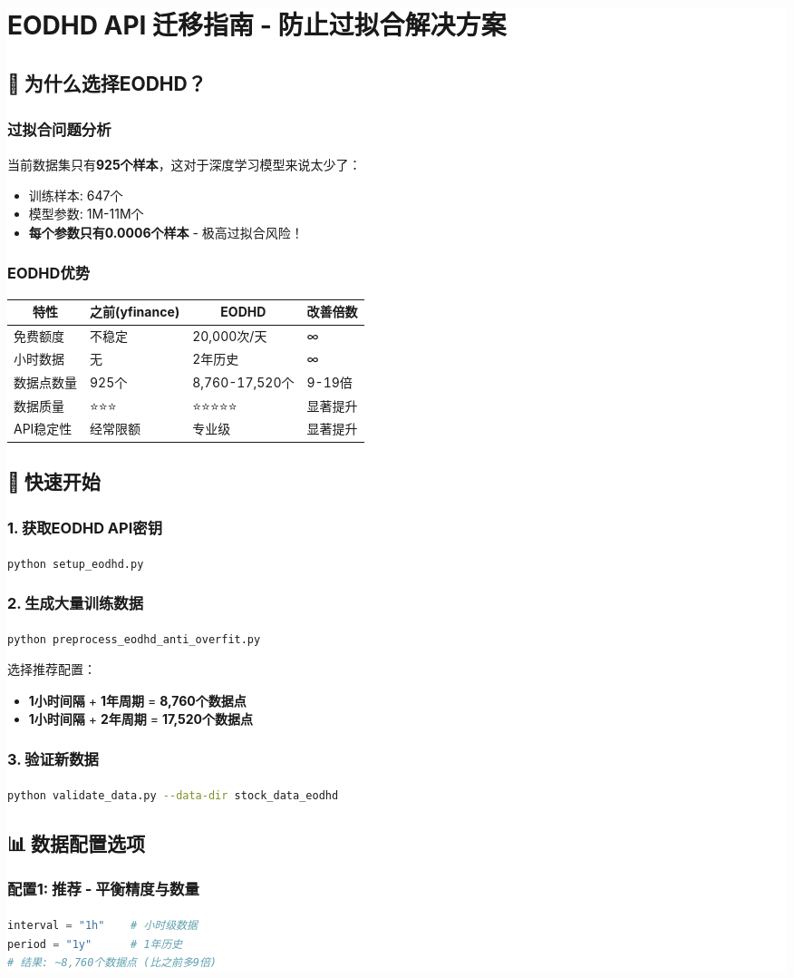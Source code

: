 # EODHD API 迁移指南 - 防止过拟合解决方案

## 🎯 为什么选择EODHD？

### 过拟合问题分析
当前数据集只有**925个样本**，这对于深度学习模型来说太少了：
- 训练样本: 647个
- 模型参数: 1M-11M个
- **每个参数只有0.0006个样本** - 极高过拟合风险！

### EODHD优势
| 特性 | 之前(yfinance) | EODHD | 改善倍数 |
|------|----------------|-------|----------|
| 免费额度 | 不稳定 | 20,000次/天 | ∞ |
| 小时数据 | 无 | 2年历史 | ∞ |
| 数据点数量 | 925个 | 8,760-17,520个 | 9-19倍 |
| 数据质量 | ⭐⭐⭐ | ⭐⭐⭐⭐⭐ | 显著提升 |
| API稳定性 | 经常限额 | 专业级 | 显著提升 |

## 🚀 快速开始

### 1. 获取EODHD API密钥
```bash
python setup_eodhd.py
```

### 2. 生成大量训练数据
```bash
python preprocess_eodhd_anti_overfit.py
```

选择推荐配置：
- **1小时间隔** + **1年周期** = **8,760个数据点**
- **1小时间隔** + **2年周期** = **17,520个数据点**

### 3. 验证新数据
```bash
python validate_data.py --data-dir stock_data_eodhd
```

## 📊 数据配置选项

### 配置1: 推荐 - 平衡精度与数量
```python
interval = "1h"    # 小时级数据
period = "1y"      # 1年历史
# 结果: ~8,760个数据点 (比之前多9倍)
```
